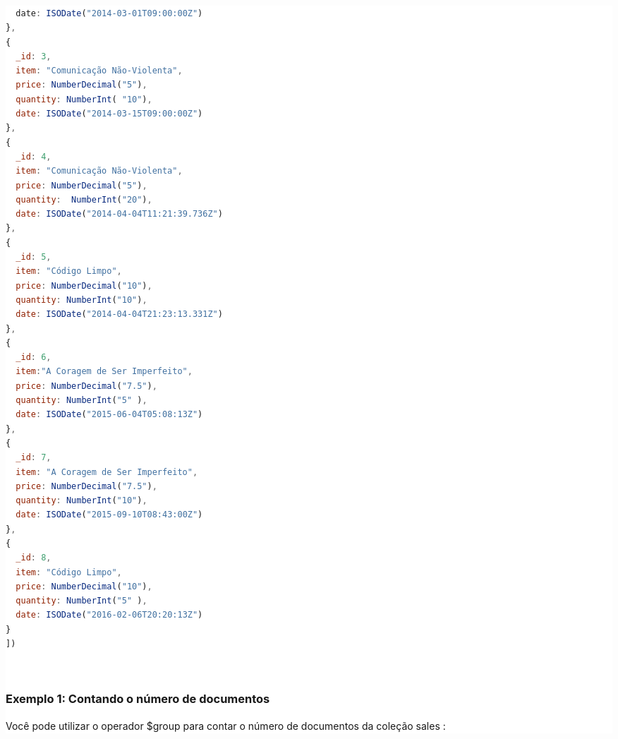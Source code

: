 ```js
  date: ISODate("2014-03-01T09:00:00Z")
},
{
  _id: 3,
  item: "Comunicação Não-Violenta",
  price: NumberDecimal("5"),
  quantity: NumberInt( "10"),
  date: ISODate("2014-03-15T09:00:00Z")
},
{
  _id: 4,
  item: "Comunicação Não-Violenta",
  price: NumberDecimal("5"),
  quantity:  NumberInt("20"),
  date: ISODate("2014-04-04T11:21:39.736Z")
},
{
  _id: 5,
  item: "Código Limpo",
  price: NumberDecimal("10"),
  quantity: NumberInt("10"),
  date: ISODate("2014-04-04T21:23:13.331Z")
},
{
  _id: 6,
  item:"A Coragem de Ser Imperfeito",
  price: NumberDecimal("7.5"),
  quantity: NumberInt("5" ),
  date: ISODate("2015-06-04T05:08:13Z")
},
{
  _id: 7,
  item: "A Coragem de Ser Imperfeito",
  price: NumberDecimal("7.5"),
  quantity: NumberInt("10"),
  date: ISODate("2015-09-10T08:43:00Z")
},
{
  _id: 8,
  item: "Código Limpo",
  price: NumberDecimal("10"),
  quantity: NumberInt("5" ),
  date: ISODate("2016-02-06T20:20:13Z")
}
])
```

<br>

### Exemplo 1: Contando o número de documentos
Você pode utilizar o operador $group para contar o número de documentos da coleção sales :
